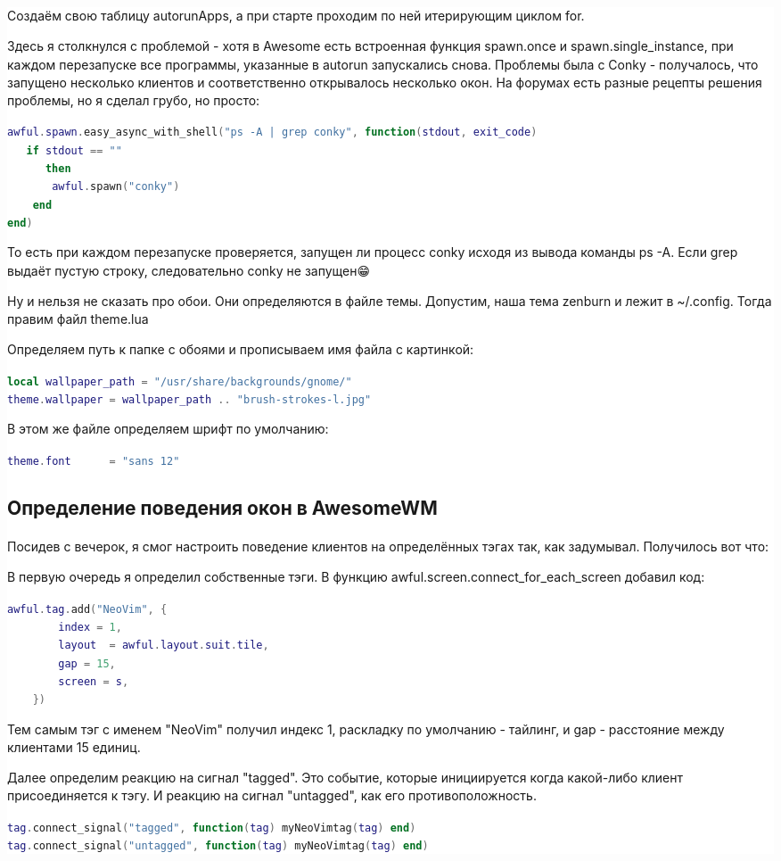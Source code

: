 Создаём свою таблицу autorunApps, а при старте проходим по ней итерирующим циклом for. 

Здесь я столкнулся с проблемой - хотя в Awesome есть встроенная функция spawn.once и spawn.single_instance, при каждом перезапуске все программы, указанные в autorun запускались снова. Проблемы была с Conky - получалось, что запущено несколько клиентов и соответственно открывалось несколько окон. На форумах есть разные рецепты решения проблемы, но я сделал грубо, но просто:

```lua
awful.spawn.easy_async_with_shell("ps -A | grep conky", function(stdout, exit_code) 
   if stdout == "" 
      then
       awful.spawn("conky")
    end
end)
```
То есть при каждом перезапуске проверяется, запущен ли процесс conky исходя из вывода команды ps -A. Если grep выдаёт пустую строку, следовательно conky не запущен😁 

Ну и нельзя не сказать про обои. Они определяются в файле темы. Допустим, наша тема zenburn и лежит в ~/.config. Тогда правим файл theme.lua

Определяем путь к папке с обоями и прописываем имя файла с картинкой:

```lua
local wallpaper_path = "/usr/share/backgrounds/gnome/"
theme.wallpaper = wallpaper_path .. "brush-strokes-l.jpg"
```

В этом же файле определяем шрифт по умолчанию:

```lua
theme.font      = "sans 12"
```

## Определение поведения окон в AwesomeWM

Посидев с вечерок, я смог настроить поведение клиентов на определённых тэгах так, как задумывал. Получилось вот что:
  
В первую очередь я определил собственные тэги. 
В функцию awful.screen.connect\_for\_each\_screen добавил код:

```lua
awful.tag.add("NeoVim", {
        index = 1,
        layout  = awful.layout.suit.tile,
        gap = 15,
        screen = s,
    })
```
Тем самым тэг с именем "NeoVim" получил индекс 1, раскладку по умолчанию - тайлинг, и gap - расстояние между клиентами 15 единиц.

Далее определим реакцию на сигнал "tagged". Это событие, которые инициируется когда какой-либо клиент присоединяется к тэгу. И реакцию на сигнал "untagged", как его противоположность.

```lua
tag.connect_signal("tagged", function(tag) myNeoVimtag(tag) end)
tag.connect_signal("untagged", function(tag) myNeoVimtag(tag) end)
```
